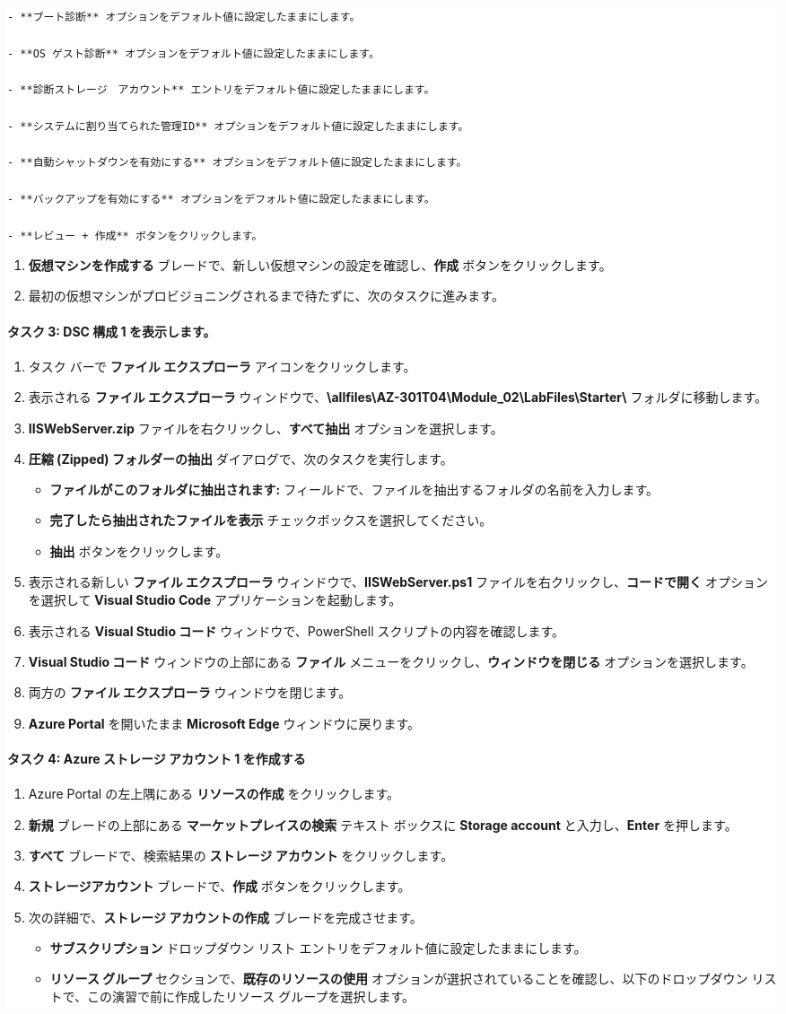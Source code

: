     - **ブート診断** オプションをデフォルト値に設定したままにします。

    - **OS ゲスト診断** オプションをデフォルト値に設定したままにします。

    - **診断ストレージ　アカウント** エントリをデフォルト値に設定したままにします。
    
    - **システムに割り当てられた管理ID** オプションをデフォルト値に設定したままにします。
    
    - **自動シャットダウンを有効にする** オプションをデフォルト値に設定したままにします。

    - **バックアップを有効にする** オプションをデフォルト値に設定したままにします。

    - **レビュー + 作成** ボタンをクリックします。
    
1. **仮想マシンを作成する** ブレードで、新しい仮想マシンの設定を確認し、**作成** ボタンをクリックします。

1. 最初の仮想マシンがプロビジョニングされるまで待たずに、次のタスクに進みます。


#### タスク 3: DSC 構成 1 を表示します。

1. タスク バーで **ファイル エクスプローラ** アイコンをクリックします。

1. 表示される **ファイル エクスプローラ** ウィンドウで、**\\allfiles\\AZ-301T04\\Module_02\\LabFiles\\Starter\\** フォルダに移動します。

1. **IISWebServer.zip** ファイルを右クリックし、**すべて抽出** オプションを選択します。

1. **圧縮 (Zipped) フォルダーの抽出** ダイアログで、次のタスクを実行します。

    - **ファイルがこのフォルダに抽出されます:** フィールドで、ファイルを抽出するフォルダの名前を入力します。

    - **完了したら抽出されたファイルを表示** チェックボックスを選択してください。
    
    - **抽出** ボタンをクリックします。

1. 表示される新しい **ファイル エクスプローラ** ウィンドウで、**IISWebServer.ps1** ファイルを右クリックし、**コードで開く** オプションを選択して **Visual Studio Code** アプリケーションを起動します。

1. 表示される **Visual Studio コード** ウィンドウで、PowerShell スクリプトの内容を確認します。

1. **Visual Studio コード** ウィンドウの上部にある **ファイル** メニューをクリックし、**ウィンドウを閉じる**  オプションを選択します。

1. 両方の **ファイル エクスプローラ** ウィンドウを閉じます。

1. **Azure Portal** を開いたまま **Microsoft Edge** ウィンドウに戻ります。


#### タスク 4: Azure ストレージ アカウント 1 を作成する

1. Azure Portal の左上隅にある **リソースの作成** をクリックします。

1. **新規** ブレードの上部にある **マーケットプレイスの検索** テキスト ボックスに **Storage account** と入力し、**Enter** を押します。

1. **すべて** ブレードで、検索結果の **ストレージ アカウント** をクリックします。

1. **ストレージアカウント** ブレードで、**作成** ボタンをクリックします。

1. 次の詳細で、**ストレージ アカウントの作成**  ブレードを完成させます。

    - **サブスクリプション** ドロップダウン リスト エントリをデフォルト値に設定したままにします。
    
    - **リソース グループ** セクションで、**既存のリソースの使用** オプションが選択されていることを確認し、以下のドロップダウン リストで、この演習で前に作成したリソース グループを選択します。
